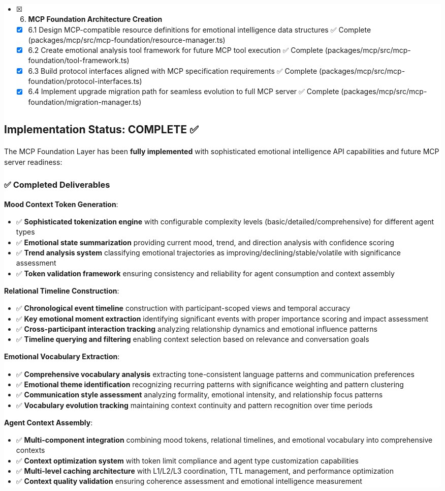 - [x] 6. **MCP Foundation Architecture Creation**
  - [x] 6.1 Design MCP-compatible resource definitions for emotional intelligence data structures ✅ Complete (packages/mcp/src/mcp-foundation/resource-manager.ts)
  - [x] 6.2 Create emotional analysis tool framework for future MCP tool execution ✅ Complete (packages/mcp/src/mcp-foundation/tool-framework.ts)
  - [x] 6.3 Build protocol interfaces aligned with MCP specification requirements ✅ Complete (packages/mcp/src/mcp-foundation/protocol-interfaces.ts)
  - [x] 6.4 Implement upgrade migration path for seamless evolution to full MCP server ✅ Complete (packages/mcp/src/mcp-foundation/migration-manager.ts)

## Implementation Status: COMPLETE ✅

The MCP Foundation Layer has been **fully implemented** with sophisticated emotional intelligence API capabilities and future MCP server readiness:

### ✅ Completed Deliverables

**Mood Context Token Generation**:

- ✅ **Sophisticated tokenization engine** with configurable complexity levels (basic/detailed/comprehensive) for different agent types
- ✅ **Emotional state summarization** providing current mood, trend, and direction analysis with confidence scoring
- ✅ **Trend analysis system** classifying emotional trajectories as improving/declining/stable/volatile with significance assessment
- ✅ **Token validation framework** ensuring consistency and reliability for agent consumption and context assembly

**Relational Timeline Construction**:

- ✅ **Chronological event timeline** construction with participant-scoped views and temporal accuracy
- ✅ **Key emotional moment extraction** identifying significant events with proper importance scoring and impact assessment
- ✅ **Cross-participant interaction tracking** analyzing relationship dynamics and emotional influence patterns
- ✅ **Timeline querying and filtering** enabling context selection based on relevance and conversation goals

**Emotional Vocabulary Extraction**:

- ✅ **Comprehensive vocabulary analysis** extracting tone-consistent language patterns and communication preferences
- ✅ **Emotional theme identification** recognizing recurring patterns with significance weighting and pattern clustering
- ✅ **Communication style assessment** analyzing formality, emotional intensity, and relationship focus patterns
- ✅ **Vocabulary evolution tracking** maintaining context continuity and pattern recognition over time periods

**Agent Context Assembly**:

- ✅ **Multi-component integration** combining mood tokens, relational timelines, and emotional vocabulary into comprehensive contexts
- ✅ **Context optimization system** with token limit compliance and agent type customization capabilities
- ✅ **Multi-level caching architecture** with L1/L2/L3 coordination, TTL management, and performance optimization
- ✅ **Context quality validation** ensuring coherence assessment and emotional intelligence measurement
